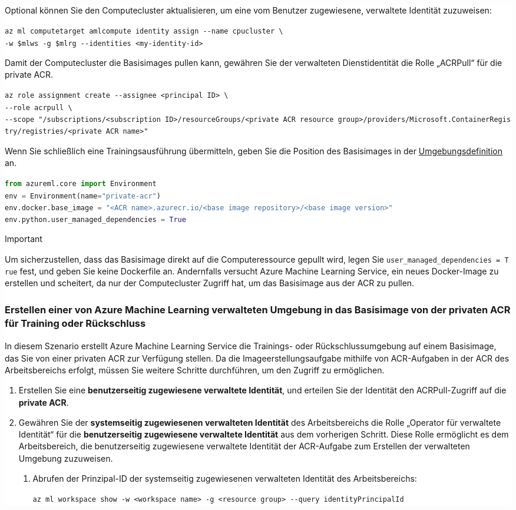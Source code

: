 Optional können Sie den Computecluster aktualisieren, um eine vom Benutzer zugewiesene, verwaltete Identität zuzuweisen:

```azurecli-interactive
az ml computetarget amlcompute identity assign --name cpucluster \
-w $mlws -g $mlrg --identities <my-identity-id>
```

Damit der Computecluster die Basisimages pullen kann, gewähren Sie der verwalteten Dienstidentität die Rolle „ACRPull“ für die private ACR.

```azurecli-interactive
az role assignment create --assignee <principal ID> \
--role acrpull \
--scope "/subscriptions/<subscription ID>/resourceGroups/<private ACR resource group>/providers/Microsoft.ContainerRegistry/registries/<private ACR name>"
```

Wenn Sie schließlich eine Trainingsausführung übermitteln, geben Sie die Position des Basisimages in der [Umgebungsdefinition](how-to-use-environments.md#use-existing-environments) an.

```python
from azureml.core import Environment
env = Environment(name="private-acr")
env.docker.base_image = "<ACR name>.azurecr.io/<base image repository>/<base image version>"
env.python.user_managed_dependencies = True
```

> [!IMPORTANT]
> Um sicherzustellen, dass das Basisimage direkt auf die Computeressource gepullt wird, legen Sie `user_managed_dependencies = True` fest, und geben Sie keine Dockerfile an. Andernfalls versucht Azure Machine Learning Service, ein neues Docker-Image zu erstellen und scheitert, da nur der Computecluster Zugriff hat, um das Basisimage aus der ACR zu pullen.

### <a name="build-azure-machine-learning-managed-environment-into-base-image-from-private-acr-for-training-or-inference"></a>Erstellen einer von Azure Machine Learning verwalteten Umgebung in das Basisimage von der privaten ACR für Training oder Rückschluss

In diesem Szenario erstellt Azure Machine Learning Service die Trainings- oder Rückschlussumgebung auf einem Basisimage, das Sie von einer privaten ACR zur Verfügung stellen. Da die Imageerstellungsaufgabe mithilfe von ACR-Aufgaben in der ACR des Arbeitsbereichs erfolgt, müssen Sie weitere Schritte durchführen, um den Zugriff zu ermöglichen.

1. Erstellen Sie eine __benutzerseitig zugewiesene verwaltete Identität__, und erteilen Sie der Identität den ACRPull-Zugriff auf die __private ACR__.  
1. Gewähren Sie der __systemseitig zugewiesenen verwalteten Identität__ des Arbeitsbereichs die Rolle „Operator für verwaltete Identität“ für die __benutzerseitig zugewiesene verwaltete Identität__ aus dem vorherigen Schritt. Diese Rolle ermöglicht es dem Arbeitsbereich, die benutzerseitig zugewiesene verwaltete Identität der ACR-Aufgabe zum Erstellen der verwalteten Umgebung zuzuweisen. 

    1. Abrufen der Prinzipal-ID der systemseitig zugewiesenen verwalteten Identität des Arbeitsbereichs:

        ```azurecli-interactive
        az ml workspace show -w <workspace name> -g <resource group> --query identityPrincipalId
        ```
